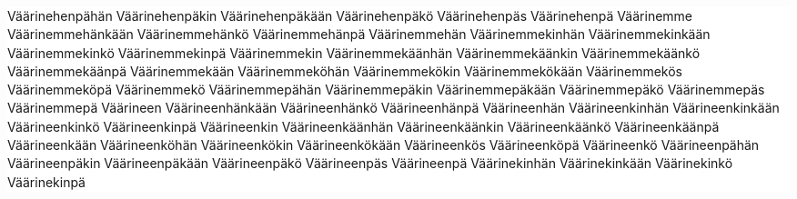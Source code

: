 Väärinehenpähän
Väärinehenpäkin
Väärinehenpäkään
Väärinehenpäkö
Väärinehenpäs
Väärinehenpä
Väärinemme
Väärinemmehänkään
Väärinemmehänkö
Väärinemmehänpä
Väärinemmehän
Väärinemmekinhän
Väärinemmekinkään
Väärinemmekinkö
Väärinemmekinpä
Väärinemmekin
Väärinemmekäänhän
Väärinemmekäänkin
Väärinemmekäänkö
Väärinemmekäänpä
Väärinemmekään
Väärinemmeköhän
Väärinemmekökin
Väärinemmekökään
Väärinemmekös
Väärinemmeköpä
Väärinemmekö
Väärinemmepähän
Väärinemmepäkin
Väärinemmepäkään
Väärinemmepäkö
Väärinemmepäs
Väärinemmepä
Väärineen
Väärineenhänkään
Väärineenhänkö
Väärineenhänpä
Väärineenhän
Väärineenkinhän
Väärineenkinkään
Väärineenkinkö
Väärineenkinpä
Väärineenkin
Väärineenkäänhän
Väärineenkäänkin
Väärineenkäänkö
Väärineenkäänpä
Väärineenkään
Väärineenköhän
Väärineenkökin
Väärineenkökään
Väärineenkös
Väärineenköpä
Väärineenkö
Väärineenpähän
Väärineenpäkin
Väärineenpäkään
Väärineenpäkö
Väärineenpäs
Väärineenpä
Väärinekinhän
Väärinekinkään
Väärinekinkö
Väärinekinpä